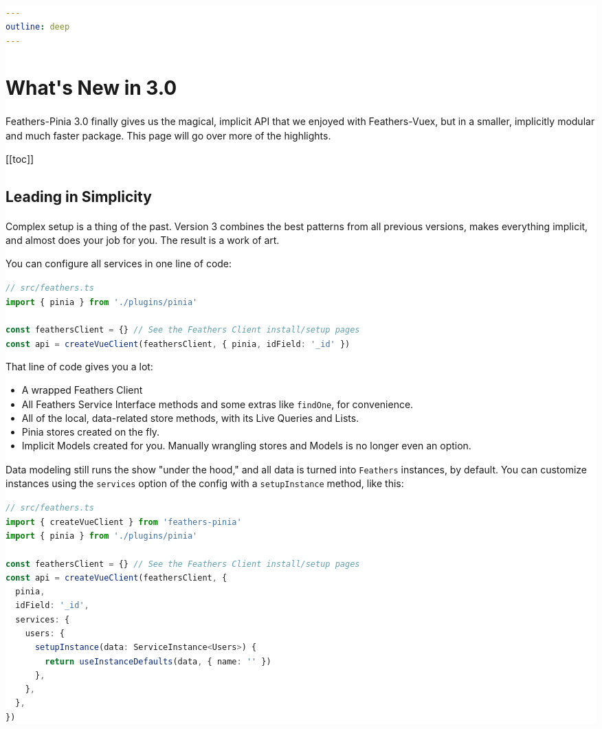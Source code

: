 ```yaml
---
outline: deep
---
```


<script setup>
import Badge from '../components/Badge.vue'
import BlockQuote from '../components/BlockQuote.vue'
</script>

# What's New in 3.0

Feathers-Pinia 3.0 finally gives us the magical, implicit API that we enjoyed with Feathers-Vuex, but in a
smaller, implicitly modular and much faster package. This page will go over more of the highlights.

[[toc]]

## Leading in Simplicity

Complex setup is a thing of the past. Version 3 combines the best patterns from all previous versions, makes everything
implicit, and almost does your job for you.  The result is a work of art.  

You can configure all services in one line of code:

```ts
// src/feathers.ts
import { pinia } from './plugins/pinia'

const feathersClient = {} // See the Feathers Client install/setup pages
const api = createVueClient(feathersClient, { pinia, idField: '_id' })
```

That line of code gives you a lot:

- A wrapped Feathers Client
- All Feathers Service Interface methods and some extras like `findOne`, for convenience.
- All of the local, data-related store methods, with its Live Queries and Lists.
- Pinia stores created on the fly.
- Implicit Models created for you. Manually wrangling stores and Models is no longer even an option.  

Data modeling still runs the show "under the hood," and all data is turned into `Feathers` instances, by default. You
can customize instances using the `services` option of the config with a `setupInstance` method, like this:

```ts
// src/feathers.ts
import { createVueClient } from 'feathers-pinia'
import { pinia } from './plugins/pinia'

const feathersClient = {} // See the Feathers Client install/setup pages
const api = createVueClient(feathersClient, {
  pinia,
  idField: '_id',
  services: {
    users: {
      setupInstance(data: ServiceInstance<Users>) {
        return useInstanceDefaults(data, { name: '' })
      },
    },
  },
})
```